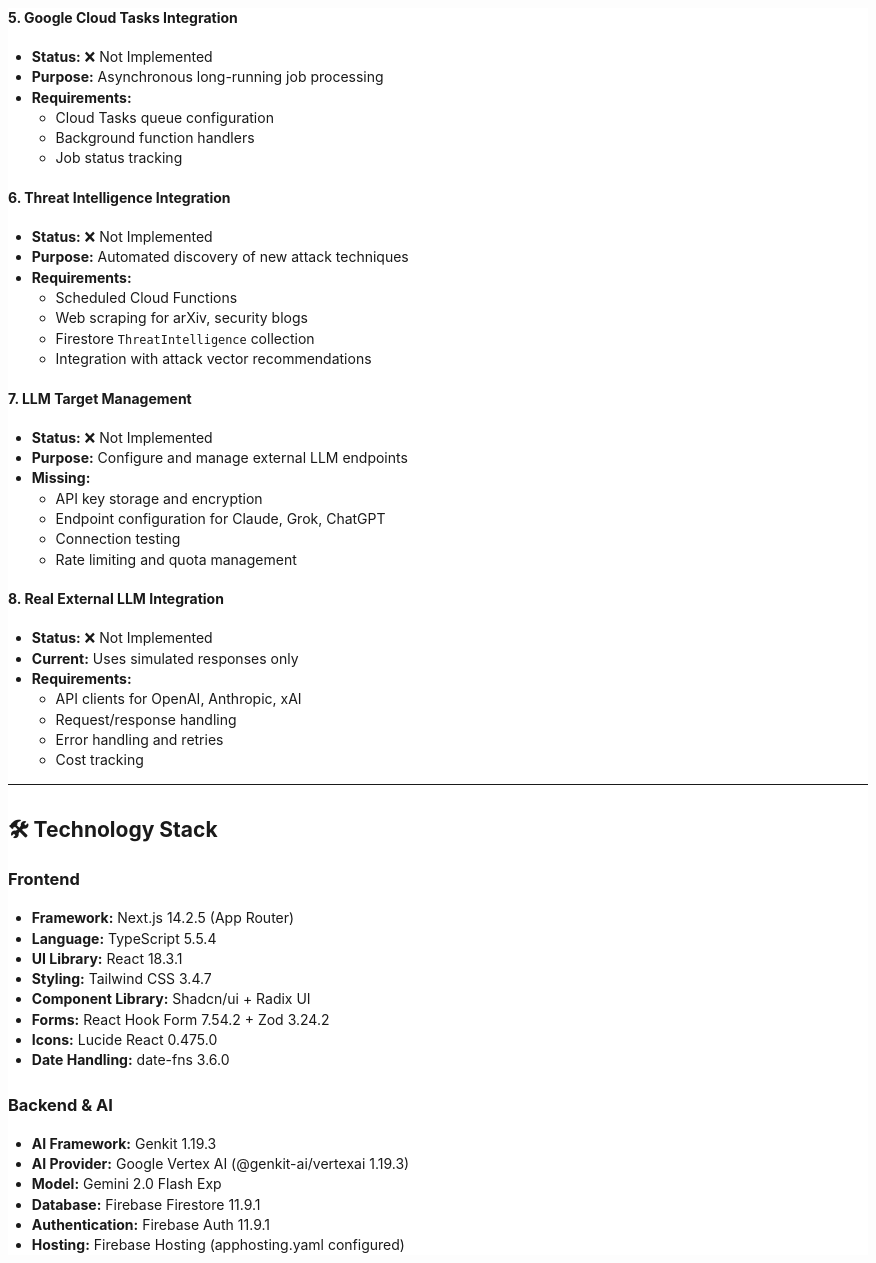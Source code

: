 #### 5. **Google Cloud Tasks Integration**
- **Status:** ❌ Not Implemented
- **Purpose:** Asynchronous long-running job processing
- **Requirements:**
  - Cloud Tasks queue configuration
  - Background function handlers
  - Job status tracking

#### 6. **Threat Intelligence Integration**
- **Status:** ❌ Not Implemented
- **Purpose:** Automated discovery of new attack techniques
- **Requirements:**
  - Scheduled Cloud Functions
  - Web scraping for arXiv, security blogs
  - Firestore `ThreatIntelligence` collection
  - Integration with attack vector recommendations

#### 7. **LLM Target Management**
- **Status:** ❌ Not Implemented
- **Purpose:** Configure and manage external LLM endpoints
- **Missing:**
  - API key storage and encryption
  - Endpoint configuration for Claude, Grok, ChatGPT
  - Connection testing
  - Rate limiting and quota management

#### 8. **Real External LLM Integration**
- **Status:** ❌ Not Implemented
- **Current:** Uses simulated responses only
- **Requirements:**
  - API clients for OpenAI, Anthropic, xAI
  - Request/response handling
  - Error handling and retries
  - Cost tracking

---

## 🛠️ Technology Stack

### Frontend
- **Framework:** Next.js 14.2.5 (App Router)
- **Language:** TypeScript 5.5.4
- **UI Library:** React 18.3.1
- **Styling:** Tailwind CSS 3.4.7
- **Component Library:** Shadcn/ui + Radix UI
- **Forms:** React Hook Form 7.54.2 + Zod 3.24.2
- **Icons:** Lucide React 0.475.0
- **Date Handling:** date-fns 3.6.0

### Backend & AI
- **AI Framework:** Genkit 1.19.3
- **AI Provider:** Google Vertex AI (@genkit-ai/vertexai 1.19.3)
- **Model:** Gemini 2.0 Flash Exp
- **Database:** Firebase Firestore 11.9.1
- **Authentication:** Firebase Auth 11.9.1
- **Hosting:** Firebase Hosting (apphosting.yaml configured)
